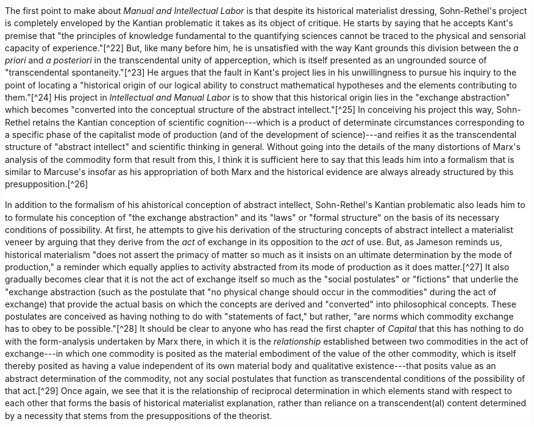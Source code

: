 The first point to make about *Manual and Intellectual Labor* is that
despite its historical materialist dressing, Sohn-Rethel's project is
completely enveloped by the Kantian problematic it takes as its object
of critique. He starts by saying that he accepts Kant's premise that
"the principles of knowledge fundamental to the quantifying sciences
cannot be traced to the physical and sensorial capacity of
experience."[^22] But, like many before him, he is unsatisfied with the
way Kant grounds this division between the *a priori* and *a posteriori*
in the transcendental unity of apperception, which is itself presented
as an ungrounded source of "transcendental spontaneity."[^23] He argues
that the fault in Kant's project lies in his unwillingness to pursue his
inquiry to the point of locating a "historical origin of our logical
ability to construct mathematical hypotheses and the elements
contributing to them."[^24] His project in *Intellectual and Manual
Labor* is to show that this historical origin lies in the "exchange
abstraction" which becomes "converted into the conceptual structure of
the abstract intellect."[^25] In conceiving his project this way,
Sohn-Rethel retains the Kantian conception of scientific
cognition---which is a product of determinate circumstances
corresponding to a specific phase of the capitalist mode of production
(and of the development of science)---and reifies it as the
transcendental structure of "abstract intellect" and scientific thinking
in general. Without going into the details of the many distortions of
Marx's analysis of the commodity form that result from this, I think it
is sufficient here to say that this leads him into a formalism that is
similar to Marcuse's insofar as his appropriation of both Marx and the
historical evidence are always already structured by this
presupposition.[^26]

In addition to the formalism of his ahistorical conception of abstract
intellect, Sohn-Rethel's Kantian problematic also leads him to to
formulate his conception of "the exchange abstraction" and its "laws" or
"formal structure" on the basis of its necessary conditions of
possibility. At first, he attempts to give his derivation of the
structuring concepts of abstract intellect a materialist veneer by
arguing that they derive from the *act* of exchange in its opposition to
the *act* of use. But, as Jameson reminds us, historical materialism
"does not assert the primacy of matter so much as it insists on an
ultimate determination by the mode of production," a reminder which
equally applies to activity abstracted from its mode of production as it
does matter.[^27] It also gradually becomes clear that it is not the act
of exchange itself so much as the "social postulates" or "fictions" that
underlie the "exchange abstraction (such as the postulate that "no
physical change should occur in the commodities" during the act of
exchange) that provide the actual basis on which the concepts are
derived and "converted" into philosophical concepts. These postulates
are conceived as having nothing to do with "statements of fact," but
rather, "are norms which commodity exchange has to obey to be
possible."[^28] It should be clear to anyone who has read the first
chapter of *Capital* that this has nothing to do with the form-analysis
undertaken by Marx there, in which it is the *relationship* established
between two commodities in the act of exchange---in which one commodity
is posited as the material embodiment of the value of the other
commodity, which is itself thereby posited as having a value independent
of its own material body and qualitative existence---that posits value
as an abstract determination of the commodity, not any social postulates
that function as transcendental conditions of the possibility of that
act.[^29] Once again, we see that it is the relationship of reciprocal
determination in which elements stand with respect to each other that
forms the basis of historical materialist explanation, rather than
reliance on a transcendent(al) content determined by a necessity that
stems from the presuppositions of the theorist.
